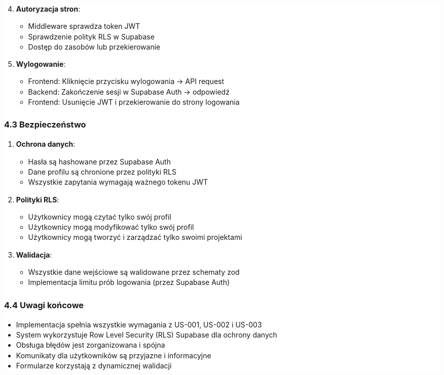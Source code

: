 4. **Autoryzacja stron**:
   - Middleware sprawdza token JWT
   - Sprawdzenie polityk RLS w Supabase
   - Dostęp do zasobów lub przekierowanie

5. **Wylogowanie**:
   - Frontend: Kliknięcie przycisku wylogowania -> API request
   - Backend: Zakończenie sesji w Supabase Auth -> odpowiedź
   - Frontend: Usunięcie JWT i przekierowanie do strony logowania

### 4.3 Bezpieczeństwo

1. **Ochrona danych**:
   - Hasła są hashowane przez Supabase Auth
   - Dane profilu są chronione przez polityki RLS
   - Wszystkie zapytania wymagają ważnego tokenu JWT

2. **Polityki RLS**:
   - Użytkownicy mogą czytać tylko swój profil
   - Użytkownicy mogą modyfikować tylko swój profil
   - Użytkownicy mogą tworzyć i zarządzać tylko swoimi projektami

3. **Walidacja**:
   - Wszystkie dane wejściowe są walidowane przez schematy zod
   - Implementacja limitu prób logowania (przez Supabase Auth)

### 4.4 Uwagi końcowe

- Implementacja spełnia wszystkie wymagania z US-001, US-002 i US-003
- System wykorzystuje Row Level Security (RLS) Supabase dla ochrony danych
- Obsługa błędów jest zorganizowana i spójna
- Komunikaty dla użytkowników są przyjazne i informacyjne
- Formularze korzystają z dynamicznej walidacji